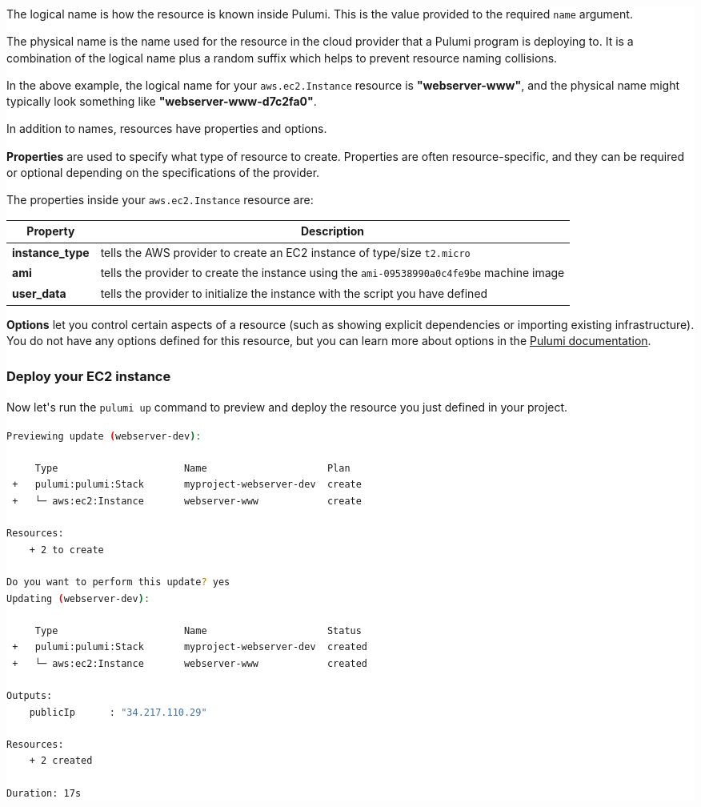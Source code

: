 The logical name is how the resource is known inside Pulumi. This is the value provided to the required `name` argument.

The physical name is the name used for the resource in the cloud provider that a Pulumi program is deploying to. It is a combination of the logical name plus a random suffix which helps to prevent resource naming collisions.

In the above example, the logical name for your `aws.ec2.Instance` resource is **"webserver-www"**, and the physical name might typically look something like **"webserver-www-d7c2fa0"**.

In addition to names, resources have properties and options.

**Properties** are used to specify what type of resource to create. Properties are often resource-specific, and they can be required or optional depending on the specifications of the provider.

The properties inside your `aws.ec2.Instance` resource are:

| Property | Description |
|--------------|-------------|
| **instance_type** | tells the AWS provider to create an EC2 instance of type/size `t2.micro` |
| **ami** | tells the provider to create the instance using the `ami-09538990a0c4fe9be` machine image |
| **user_data** | tells the provider to initialize the instance with the script you have defined |

**Options** let you control certain aspects of a resource (such as showing explicit dependencies or importing existing infrastructure). You do not have any options defined for this resource, but you can learn more about options in the [Pulumi documentation](/docs/concepts/options).

### Deploy your EC2 instance

Now let's run the `pulumi up` command to preview and deploy the resource you just defined in your project.

```bash
Previewing update (webserver-dev):

     Type                      Name                     Plan
 +   pulumi:pulumi:Stack       myproject-webserver-dev  create
 +   └─ aws:ec2:Instance       webserver-www            create

Resources:
    + 2 to create

Do you want to perform this update? yes
Updating (webserver-dev):

     Type                      Name                     Status
 +   pulumi:pulumi:Stack       myproject-webserver-dev  created
 +   └─ aws:ec2:Instance       webserver-www            created

Outputs:
    publicIp      : "34.217.110.29"

Resources:
    + 2 created

Duration: 17s
```
